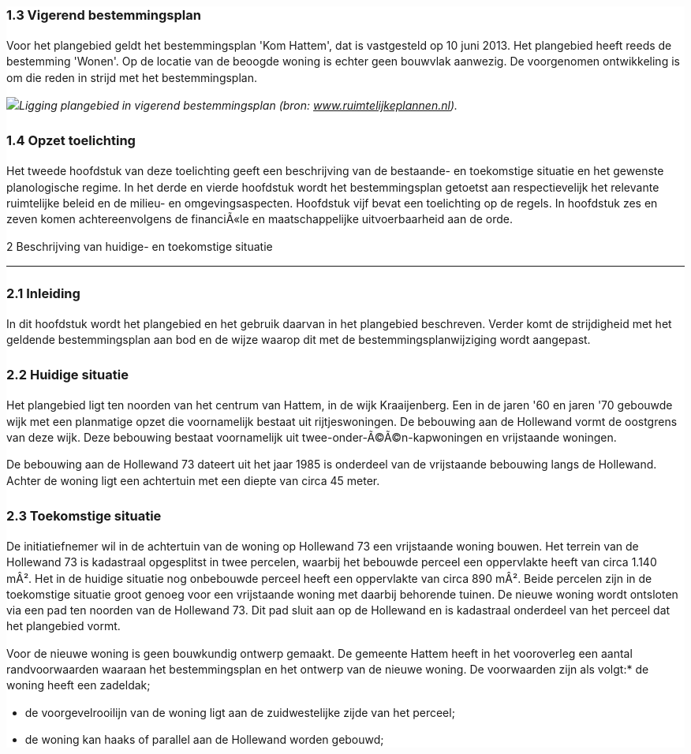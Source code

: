 ### 1\.3 Vigerend bestemmingsplan

Voor het plangebied geldt het bestemmingsplan 'Kom Hattem', dat is vastgesteld op 10 juni 2013\. Het plangebied heeft reeds de bestemming 'Wonen'. Op de locatie van de beoogde woning is echter geen bouwvlak aanwezig. De voorgenomen ontwikkeling is om die reden in strijd met het bestemmingsplan.

![](i_NL.IMRO.0244.BPHollewand73A-0003_afbeelding34.jpg)*Ligging plangebied in vigerend bestemmingsplan (bron: www.ruimtelijkeplannen.nl).*

### 1\.4 Opzet toelichting

Het tweede hoofdstuk van deze toelichting geeft een beschrijving van de bestaande\- en toekomstige situatie en het gewenste planologische regime. In het derde en vierde hoofdstuk wordt het bestemmingsplan getoetst aan respectievelijk het relevante ruimtelijke beleid en de milieu\- en omgevingsaspecten. Hoofdstuk vijf bevat een toelichting op de regels. In hoofdstuk zes en zeven komen achtereenvolgens de financiÃ«le en maatschappelijke uitvoerbaarheid aan de orde.

2 Beschrijving van huidige\- en toekomstige situatie

----------------------------------------------------

### 2\.1 Inleiding

In dit hoofdstuk wordt het plangebied en het gebruik daarvan in het plangebied beschreven. Verder komt de strijdigheid met het geldende bestemmingsplan aan bod en de wijze waarop dit met de bestemmingsplanwijziging wordt aangepast.

### 2\.2 Huidige situatie

Het plangebied ligt ten noorden van het centrum van Hattem, in de wijk Kraaijenberg. Een in de jaren '60 en jaren '70 gebouwde wijk met een planmatige opzet die voornamelijk bestaat uit rijtjeswoningen. De bebouwing aan de Hollewand vormt de oostgrens van deze wijk. Deze bebouwing bestaat voornamelijk uit twee\-onder\-Ã©Ã©n\-kapwoningen en vrijstaande woningen.

De bebouwing aan de Hollewand 73 dateert uit het jaar 1985 is onderdeel van de vrijstaande bebouwing langs de Hollewand. Achter de woning ligt een achtertuin met een diepte van circa 45 meter.

### 2\.3 Toekomstige situatie

De initiatiefnemer wil in de achtertuin van de woning op Hollewand 73 een vrijstaande woning bouwen. Het terrein van de Hollewand 73 is kadastraal opgesplitst in twee percelen, waarbij het bebouwde perceel een oppervlakte heeft van circa 1\.140 mÂ². Het in de huidige situatie nog onbebouwde perceel heeft een oppervlakte van circa 890 mÂ². Beide percelen zijn in de toekomstige situatie groot genoeg voor een vrijstaande woning met daarbij behorende tuinen. De nieuwe woning wordt ontsloten via een pad ten noorden van de Hollewand 73\. Dit pad sluit aan op de Hollewand en is kadastraal onderdeel van het perceel dat het plangebied vormt.

Voor de nieuwe woning is geen bouwkundig ontwerp gemaakt. De gemeente Hattem heeft in het vooroverleg een aantal randvoorwaarden waaraan het bestemmingsplan en het ontwerp van de nieuwe woning. De voorwaarden zijn als volgt:* de woning heeft een zadeldak;

* de voorgevelrooilijn van de woning ligt aan de zuidwestelijke zijde van het perceel;

* de woning kan haaks of parallel aan de Hollewand worden gebouwd;
